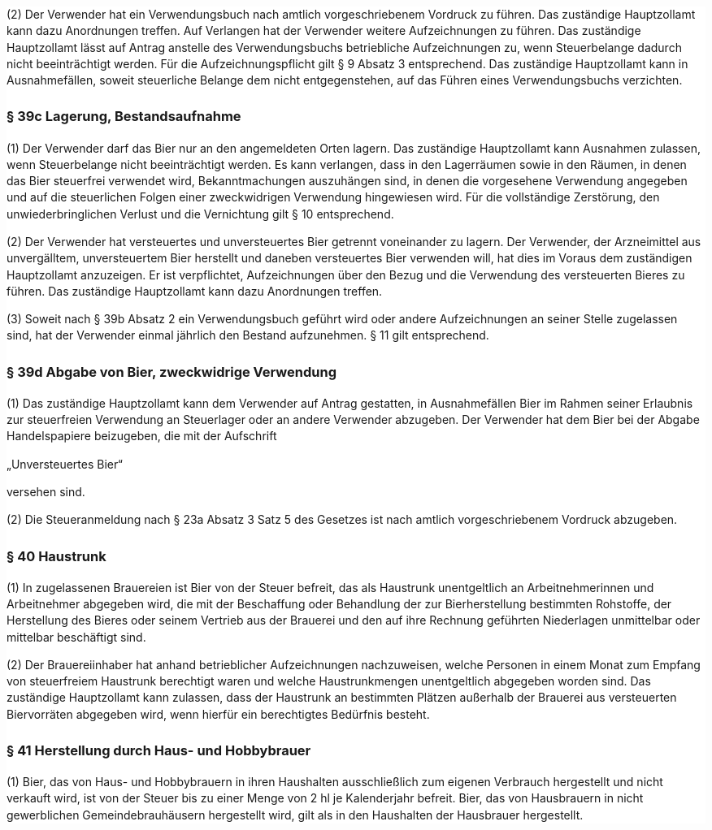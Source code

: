 (2) Der Verwender hat ein Verwendungsbuch nach amtlich vorgeschriebenem Vordruck zu führen. Das zuständige Hauptzollamt kann dazu Anordnungen treffen. Auf Verlangen hat der Verwender weitere Aufzeichnungen zu führen. Das zuständige Hauptzollamt lässt auf Antrag anstelle des Verwendungsbuchs betriebliche Aufzeichnungen zu, wenn Steuerbelange dadurch nicht beeinträchtigt werden. Für die Aufzeichnungspflicht gilt § 9 Absatz 3 entsprechend. Das zuständige Hauptzollamt kann in Ausnahmefällen, soweit steuerliche Belange dem nicht entgegenstehen, auf das Führen eines Verwendungsbuchs verzichten.

### § 39c Lagerung, Bestandsaufnahme

(1) Der Verwender darf das Bier nur an den angemeldeten Orten lagern. Das zuständige Hauptzollamt kann Ausnahmen zulassen, wenn Steuerbelange nicht beeinträchtigt werden. Es kann verlangen, dass in den Lagerräumen sowie in den Räumen, in denen das Bier steuerfrei verwendet wird, Bekanntmachungen auszuhängen sind, in denen die vorgesehene Verwendung angegeben und auf die steuerlichen Folgen einer zweckwidrigen Verwendung hingewiesen wird. Für die vollständige Zerstörung, den unwiederbringlichen Verlust und die Vernichtung gilt § 10 entsprechend.

(2) Der Verwender hat versteuertes und unversteuertes Bier getrennt voneinander zu lagern. Der Verwender, der Arzneimittel aus unvergälltem, unversteuertem Bier herstellt und daneben versteuertes Bier verwenden will, hat dies im Voraus dem zuständigen Hauptzollamt anzuzeigen. Er ist verpflichtet, Aufzeichnungen über den Bezug und die Verwendung des versteuerten Bieres zu führen. Das zuständige Hauptzollamt kann dazu Anordnungen treffen.

(3) Soweit nach § 39b Absatz 2 ein Verwendungsbuch geführt wird oder andere Aufzeichnungen an seiner Stelle zugelassen sind, hat der Verwender einmal jährlich den Bestand aufzunehmen. § 11 gilt entsprechend.

### § 39d Abgabe von Bier, zweckwidrige Verwendung

(1) Das zuständige Hauptzollamt kann dem Verwender auf Antrag gestatten, in Ausnahmefällen Bier im Rahmen seiner Erlaubnis zur steuerfreien Verwendung an Steuerlager oder an andere Verwender abzugeben. Der Verwender hat dem Bier bei der Abgabe Handelspapiere beizugeben, die mit der Aufschrift

„Unversteuertes Bier“

versehen sind.

(2) Die Steueranmeldung nach § 23a Absatz 3 Satz 5 des Gesetzes ist nach amtlich vorgeschriebenem Vordruck abzugeben.

### § 40 Haustrunk

(1) In zugelassenen Brauereien ist Bier von der Steuer befreit, das als Haustrunk unentgeltlich an Arbeitnehmerinnen und Arbeitnehmer abgegeben wird, die mit der Beschaffung oder Behandlung der zur Bierherstellung bestimmten Rohstoffe, der Herstellung des Bieres oder seinem Vertrieb aus der Brauerei und den auf ihre Rechnung geführten Niederlagen unmittelbar oder mittelbar beschäftigt sind.

(2) Der Brauereiinhaber hat anhand betrieblicher Aufzeichnungen nachzuweisen, welche Personen in einem Monat zum Empfang von steuerfreiem Haustrunk berechtigt waren und welche Haustrunkmengen unentgeltlich abgegeben worden sind. Das zuständige Hauptzollamt kann zulassen, dass der Haustrunk an bestimmten Plätzen außerhalb der Brauerei aus versteuerten Biervorräten abgegeben wird, wenn hierfür ein berechtigtes Bedürfnis besteht.

### § 41 Herstellung durch Haus- und Hobbybrauer

(1) Bier, das von Haus- und Hobbybrauern in ihren Haushalten ausschließlich zum eigenen Verbrauch hergestellt und nicht verkauft wird, ist von der Steuer bis zu einer Menge von 2 hl je Kalenderjahr befreit. Bier, das von Hausbrauern in nicht gewerblichen Gemeindebrauhäusern hergestellt wird, gilt als in den Haushalten der Hausbrauer hergestellt.
